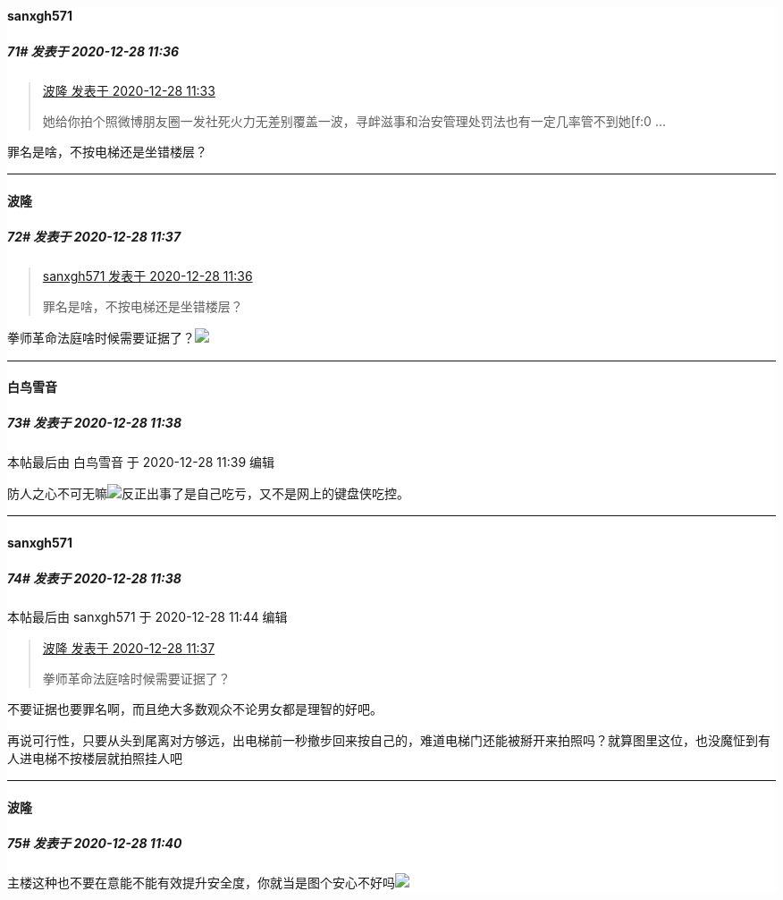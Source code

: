 ####  sanxgh571  
##### 71#       发表于 2020-12-28 11:36


<blockquote><a href="httphttps://bbs.saraba1st.com/2b/forum.php?mod=redirect&amp;goto=findpost&amp;pid=49866231&amp;ptid=1979950" target="_blank">波隆 发表于 2020-12-28 11:33</a>

她给你拍个照微博朋友圈一发社死火力无差别覆盖一波，寻衅滋事和治安管理处罚法也有一定几率管不到她[f:0 ...</blockquote>
罪名是啥，不按电梯还是坐错楼层？


-----

####  波隆  
##### 72#       发表于 2020-12-28 11:37


<blockquote><a href="httphttps://bbs.saraba1st.com/2b/forum.php?mod=redirect&amp;goto=findpost&amp;pid=49866265&amp;ptid=1979950" target="_blank">sanxgh571 发表于 2020-12-28 11:36</a>

罪名是啥，不按电梯还是坐错楼层？</blockquote>
拳师革命法庭啥时候需要证据了？<img src="https://static.saraba1st.com/image/smiley/face2017/067.png" referrerpolicy="no-referrer">


-----

####  白鸟雪音  
##### 73#       发表于 2020-12-28 11:38


 本帖最后由 白鸟雪音 于 2020-12-28 11:39 编辑 

防人之心不可无嘛<img src="https://static.saraba1st.com/image/smiley/face2017/037.png" referrerpolicy="no-referrer">反正出事了是自己吃亏，又不是网上的键盘侠吃控。


-----

####  sanxgh571  
##### 74#       发表于 2020-12-28 11:38


 本帖最后由 sanxgh571 于 2020-12-28 11:44 编辑 
<blockquote><a href="httphttps://bbs.saraba1st.com/2b/forum.php?mod=redirect&amp;goto=findpost&amp;pid=49866276&amp;ptid=1979950" target="_blank">波隆 发表于 2020-12-28 11:37</a>

拳师革命法庭啥时候需要证据了？</blockquote>
不要证据也要罪名啊，而且绝大多数观众不论男女都是理智的好吧。

再说可行性，只要从头到尾离对方够远，出电梯前一秒撤步回来按自己的，难道电梯门还能被掰开来拍照吗？就算图里这位，也没魔怔到有人进电梯不按楼层就拍照挂人吧


-----

####  波隆  
##### 75#       发表于 2020-12-28 11:40


主楼这种也不要在意能不能有效提升安全度，你就当是图个安心不好吗<img src="https://static.saraba1st.com/image/smiley/face2017/034.png" referrerpolicy="no-referrer">
